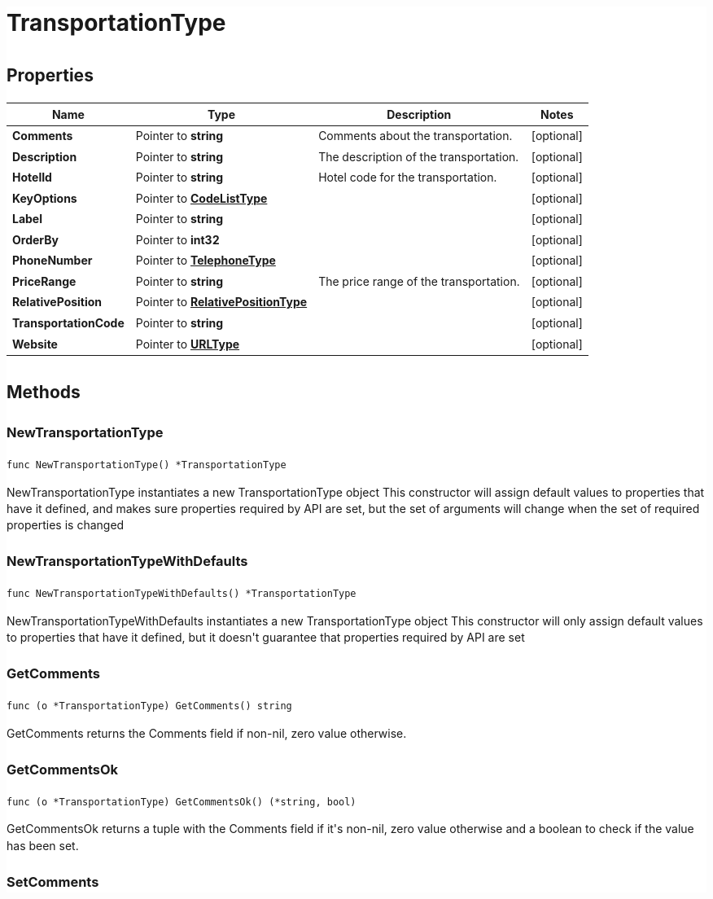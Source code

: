 # TransportationType

## Properties

Name | Type | Description | Notes
------------ | ------------- | ------------- | -------------
**Comments** | Pointer to **string** | Comments about the transportation. | [optional] 
**Description** | Pointer to **string** | The description of the transportation. | [optional] 
**HotelId** | Pointer to **string** | Hotel code for the transportation. | [optional] 
**KeyOptions** | Pointer to [**CodeListType**](CodeListType.md) |  | [optional] 
**Label** | Pointer to **string** |  | [optional] 
**OrderBy** | Pointer to **int32** |  | [optional] 
**PhoneNumber** | Pointer to [**TelephoneType**](TelephoneType.md) |  | [optional] 
**PriceRange** | Pointer to **string** | The price range of the transportation. | [optional] 
**RelativePosition** | Pointer to [**RelativePositionType**](RelativePositionType.md) |  | [optional] 
**TransportationCode** | Pointer to **string** |  | [optional] 
**Website** | Pointer to [**URLType**](URLType.md) |  | [optional] 

## Methods

### NewTransportationType

`func NewTransportationType() *TransportationType`

NewTransportationType instantiates a new TransportationType object
This constructor will assign default values to properties that have it defined,
and makes sure properties required by API are set, but the set of arguments
will change when the set of required properties is changed

### NewTransportationTypeWithDefaults

`func NewTransportationTypeWithDefaults() *TransportationType`

NewTransportationTypeWithDefaults instantiates a new TransportationType object
This constructor will only assign default values to properties that have it defined,
but it doesn't guarantee that properties required by API are set

### GetComments

`func (o *TransportationType) GetComments() string`

GetComments returns the Comments field if non-nil, zero value otherwise.

### GetCommentsOk

`func (o *TransportationType) GetCommentsOk() (*string, bool)`

GetCommentsOk returns a tuple with the Comments field if it's non-nil, zero value otherwise
and a boolean to check if the value has been set.

### SetComments
